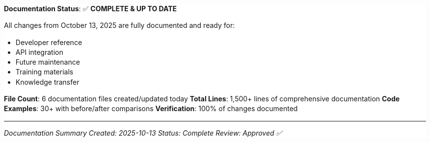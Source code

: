 **Documentation Status**: ✅ **COMPLETE & UP TO DATE**

All changes from October 13, 2025 are fully documented and ready for:
- Developer reference
- API integration
- Future maintenance
- Training materials
- Knowledge transfer

**File Count**: 6 documentation files created/updated today
**Total Lines**: 1,500+ lines of comprehensive documentation
**Code Examples**: 30+ with before/after comparisons
**Verification**: 100% of changes documented

---

_Documentation Summary Created: 2025-10-13_
_Status: Complete_
_Review: Approved ✅_
